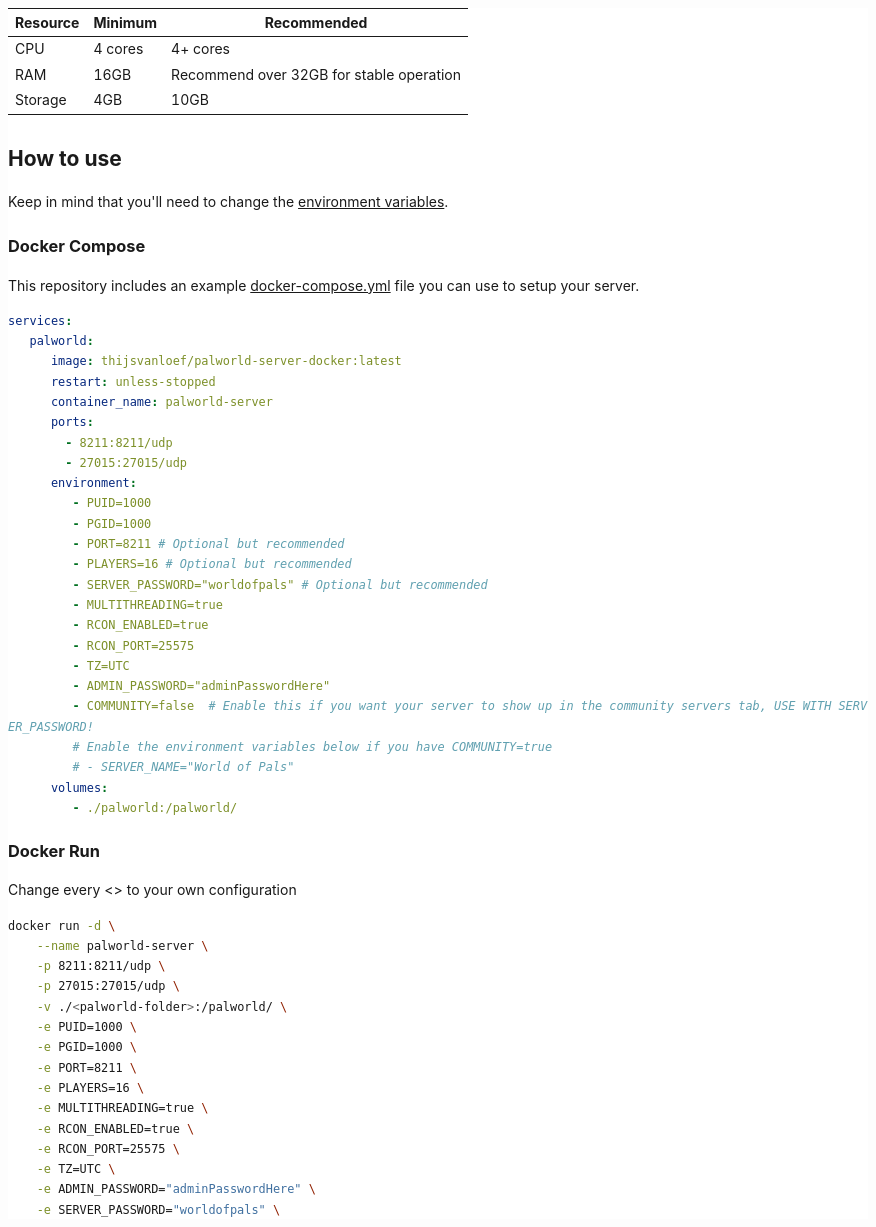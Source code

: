 | Resource | Minimum | Recommended                              |
|----------|---------|------------------------------------------|
| CPU      | 4 cores | 4+ cores                                 |
| RAM      | 16GB    | Recommend over 32GB for stable operation |
| Storage  | 4GB     | 10GB                                     |

## How to use

Keep in mind that you'll need to change the [environment variables](#environment-variables).

### Docker Compose

This repository includes an example [docker-compose.yml](example/docker-compose.yml) file you can use to setup your server.

```yml
services:
   palworld:
      image: thijsvanloef/palworld-server-docker:latest
      restart: unless-stopped
      container_name: palworld-server
      ports:
        - 8211:8211/udp
        - 27015:27015/udp
      environment:
         - PUID=1000
         - PGID=1000
         - PORT=8211 # Optional but recommended
         - PLAYERS=16 # Optional but recommended
         - SERVER_PASSWORD="worldofpals" # Optional but recommended
         - MULTITHREADING=true
         - RCON_ENABLED=true
         - RCON_PORT=25575
         - TZ=UTC
         - ADMIN_PASSWORD="adminPasswordHere"
         - COMMUNITY=false  # Enable this if you want your server to show up in the community servers tab, USE WITH SERVER_PASSWORD!
         # Enable the environment variables below if you have COMMUNITY=true
         # - SERVER_NAME="World of Pals"
      volumes:
         - ./palworld:/palworld/
```

### Docker Run

Change every <> to your own configuration

```bash
docker run -d \
    --name palworld-server \
    -p 8211:8211/udp \
    -p 27015:27015/udp \
    -v ./<palworld-folder>:/palworld/ \
    -e PUID=1000 \
    -e PGID=1000 \
    -e PORT=8211 \
    -e PLAYERS=16 \
    -e MULTITHREADING=true \
    -e RCON_ENABLED=true \
    -e RCON_PORT=25575 \
    -e TZ=UTC \
    -e ADMIN_PASSWORD="adminPasswordHere" \
    -e SERVER_PASSWORD="worldofpals" \
```
